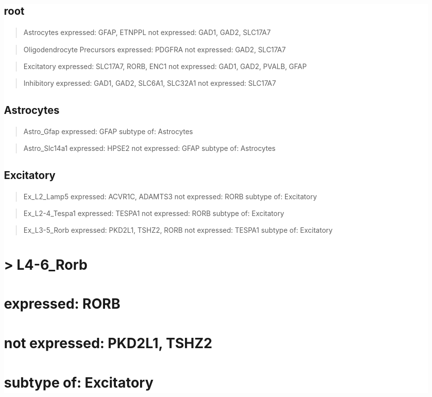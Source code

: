 ## root

> Astrocytes
expressed: GFAP, ETNPPL
not expressed: GAD1, GAD2, SLC17A7

> Oligodendrocyte Precursors
expressed: PDGFRA
not expressed: GAD2, SLC17A7

> Excitatory
expressed: SLC17A7, RORB, ENC1
not expressed: GAD1, GAD2, PVALB, GFAP

> Inhibitory
expressed: GAD1, GAD2, SLC6A1, SLC32A1
not expressed: SLC17A7

## Astrocytes

> Astro_Gfap
expressed: GFAP
subtype of: Astrocytes

> Astro_Slc14a1
expressed: HPSE2
not expressed: GFAP
subtype of: Astrocytes

## Excitatory

> Ex_L2_Lamp5
expressed: ACVR1C, ADAMTS3
not expressed: RORB
subtype of: Excitatory

> Ex_L2-4_Tespa1
expressed: TESPA1
not expressed: RORB
subtype of: Excitatory

> Ex_L3-5_Rorb
expressed: PKD2L1, TSHZ2, RORB
not expressed: TESPA1
subtype of: Excitatory
 
# > L4-6_Rorb
# expressed: RORB
# not expressed: PKD2L1, TSHZ2
# subtype of: Excitatory
